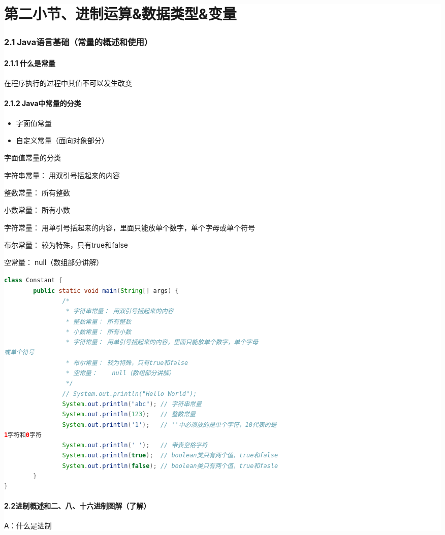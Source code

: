 # 第二小节、进制运算&数据类型&变量

### 2.1 Java语言基础（常量的概述和使用）

#### 2.1.1 什么是常量

在程序执行的过程中其值不可以发生改变

#### 2.1.2 Java中常量的分类

- 字面值常量

- 自定义常量（面向对象部分）

字面值常量的分类

字符串常量： 用双引号括起来的内容

整数常量： 所有整数

小数常量： 所有小数

字符常量： 用单引号括起来的内容，里面只能放单个数字，单个字母或单个符号

布尔常量： 较为特殊，只有true和false

空常量：    null（数组部分讲解）

```java
class Constant {
        public static void main(String[] args) {
                /*
                 * 字符串常量： 用双引号括起来的内容
                 * 整数常量： 所有整数
                 * 小数常量： 所有小数
                 * 字符常量： 用单引号括起来的内容，里面只能放单个数字，单个字母
或单个符号
                 * 布尔常量： 较为特殊，只有true和false
                 * 空常量：    null（数组部分讲解）
                 */
                // System.out.println("Hello World");
                System.out.println("abc"); // 字符串常量
                System.out.println(123);   // 整数常量
                System.out.println('1');   // ''中必须放的是单个字符，10代表的是
1字符和0字符
                System.out.println(' ');   // 带表空格字符
                System.out.println(true);  // boolean类只有两个值，true和false
                System.out.println(false); // boolean类只有两个值，true和fasle
        }
}
```
#### 2.2进制概述和二、八、十六进制图解（了解）

A：什么是进制
